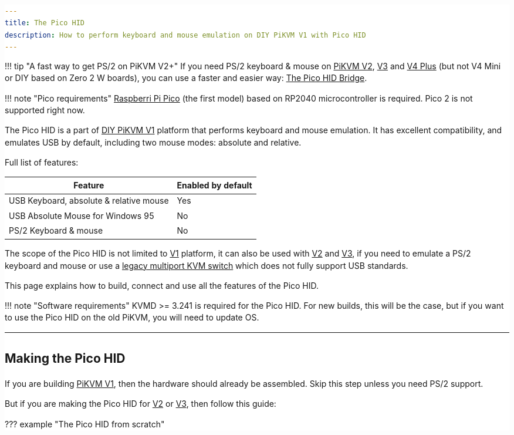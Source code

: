 ```yaml
---
title: The Pico HID
description: How to perform keyboard and mouse emulation on DIY PiKVM V1 with Pico HID
---
```


!!! tip "A fast way to get PS/2 on PiKVM V2+"
    If you need PS/2 keyboard & mouse on [PiKVM V2](v2.md), [V3](v3.md) and [V4 Plus](v4.md)
    (but not V4 Mini or DIY based on Zero 2 W boards),
    you can use a faster and easier way: [The Pico HID Bridge](pico_hid_bridge.md).

!!! note "Pico requirements"
    [Raspberri Pi Pico](https://www.raspberrypi.com/products/raspberry-pi-pico/)
    (the first model) based on RP2040 microcontroller is required.
    Pico 2 is not supported right now.

The Pico HID is a part of [DIY PiKVM V1](v1.md) platform that performs
keyboard and mouse emulation. It has excellent compatibility, and
emulates USB by default, including two mouse modes: absolute and
relative.

Full list of features:

| Feature | Enabled by default |
|---------|--------------------|
| USB Keyboard, absolute & relative mouse | Yes |
| USB Absolute Mouse for Windows 95 | No |
| PS/2 Keyboard & mouse | No |

The scope of the Pico HID is not limited to [V1](v1.md) platform, it can also be used with [V2](v2.md) and [V3](v3.md),
if you need to emulate a PS/2 keyboard and mouse or use a [legacy multiport KVM switch](https://github.com/pikvm/pikvm/issues/7)
which does not fully support USB standards.

This page explains how to build, connect and use all the features of the Pico HID.

!!! note "Software requirements"
    KVMD >= 3.241 is required for the Pico HID.
    For new builds, this will be the case, but if you want to use the Pico HID on the old PiKVM, you will need to update OS.


-----
## Making the Pico HID

If you are building [PiKVM V1](v1.md), then the hardware should already be assembled. Skip this step unless you need PS/2 support.

But if you are making the Pico HID for [V2](v2.md) or [V3](v3.md), then follow this guide:

??? example "The Pico HID from scratch"
